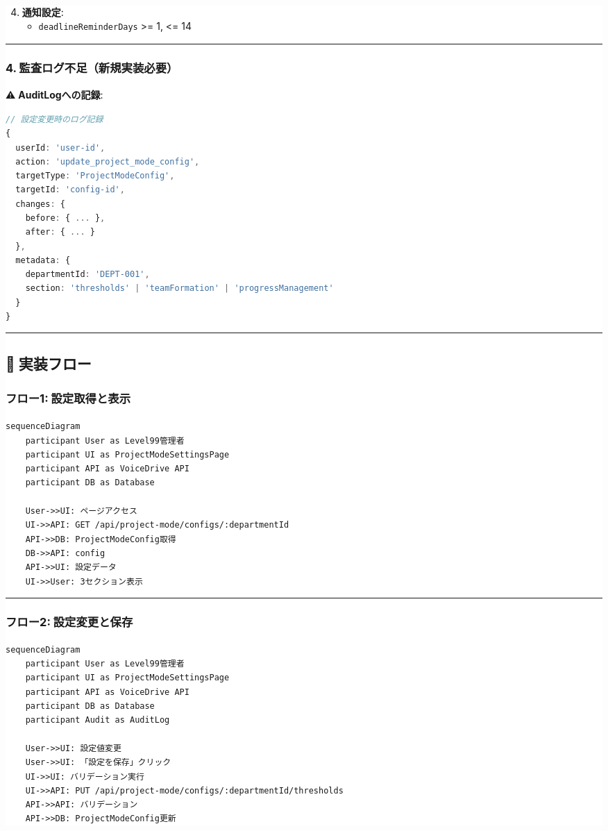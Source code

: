 4. **通知設定**:
   - `deadlineReminderDays` >= 1, <= 14

---

### 4. 監査ログ不足（新規実装必要）

⚠️ **AuditLogへの記録**:

```typescript
// 設定変更時のログ記録
{
  userId: 'user-id',
  action: 'update_project_mode_config',
  targetType: 'ProjectModeConfig',
  targetId: 'config-id',
  changes: {
    before: { ... },
    after: { ... }
  },
  metadata: {
    departmentId: 'DEPT-001',
    section: 'thresholds' | 'teamFormation' | 'progressManagement'
  }
}
```

---

## 🔄 実装フロー

### フロー1: 設定取得と表示

```mermaid
sequenceDiagram
    participant User as Level99管理者
    participant UI as ProjectModeSettingsPage
    participant API as VoiceDrive API
    participant DB as Database

    User->>UI: ページアクセス
    UI->>API: GET /api/project-mode/configs/:departmentId
    API->>DB: ProjectModeConfig取得
    DB->>API: config
    API->>UI: 設定データ
    UI->>User: 3セクション表示
```

---

### フロー2: 設定変更と保存

```mermaid
sequenceDiagram
    participant User as Level99管理者
    participant UI as ProjectModeSettingsPage
    participant API as VoiceDrive API
    participant DB as Database
    participant Audit as AuditLog

    User->>UI: 設定値変更
    User->>UI: 「設定を保存」クリック
    UI->>UI: バリデーション実行
    UI->>API: PUT /api/project-mode/configs/:departmentId/thresholds
    API->>API: バリデーション
    API->>DB: ProjectModeConfig更新
```